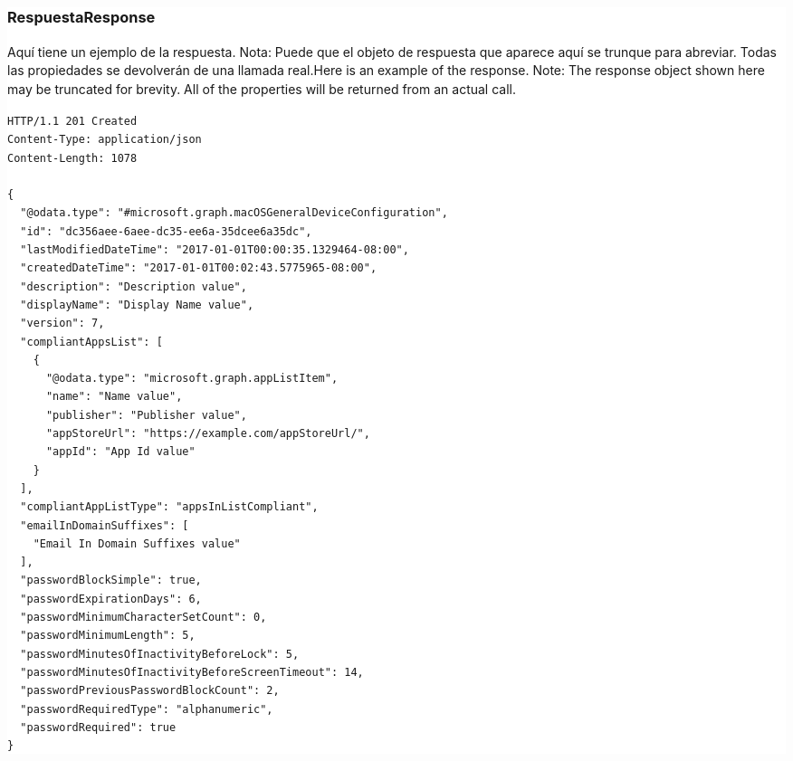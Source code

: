 ### <a name="response"></a><span data-ttu-id="8e264-198">Respuesta</span><span class="sxs-lookup"><span data-stu-id="8e264-198">Response</span></span>
<span data-ttu-id="8e264-p112">Aquí tiene un ejemplo de la respuesta. Nota: Puede que el objeto de respuesta que aparece aquí se trunque para abreviar. Todas las propiedades se devolverán de una llamada real.</span><span class="sxs-lookup"><span data-stu-id="8e264-p112">Here is an example of the response. Note: The response object shown here may be truncated for brevity. All of the properties will be returned from an actual call.</span></span>
``` http
HTTP/1.1 201 Created
Content-Type: application/json
Content-Length: 1078

{
  "@odata.type": "#microsoft.graph.macOSGeneralDeviceConfiguration",
  "id": "dc356aee-6aee-dc35-ee6a-35dcee6a35dc",
  "lastModifiedDateTime": "2017-01-01T00:00:35.1329464-08:00",
  "createdDateTime": "2017-01-01T00:02:43.5775965-08:00",
  "description": "Description value",
  "displayName": "Display Name value",
  "version": 7,
  "compliantAppsList": [
    {
      "@odata.type": "microsoft.graph.appListItem",
      "name": "Name value",
      "publisher": "Publisher value",
      "appStoreUrl": "https://example.com/appStoreUrl/",
      "appId": "App Id value"
    }
  ],
  "compliantAppListType": "appsInListCompliant",
  "emailInDomainSuffixes": [
    "Email In Domain Suffixes value"
  ],
  "passwordBlockSimple": true,
  "passwordExpirationDays": 6,
  "passwordMinimumCharacterSetCount": 0,
  "passwordMinimumLength": 5,
  "passwordMinutesOfInactivityBeforeLock": 5,
  "passwordMinutesOfInactivityBeforeScreenTimeout": 14,
  "passwordPreviousPasswordBlockCount": 2,
  "passwordRequiredType": "alphanumeric",
  "passwordRequired": true
}
```



